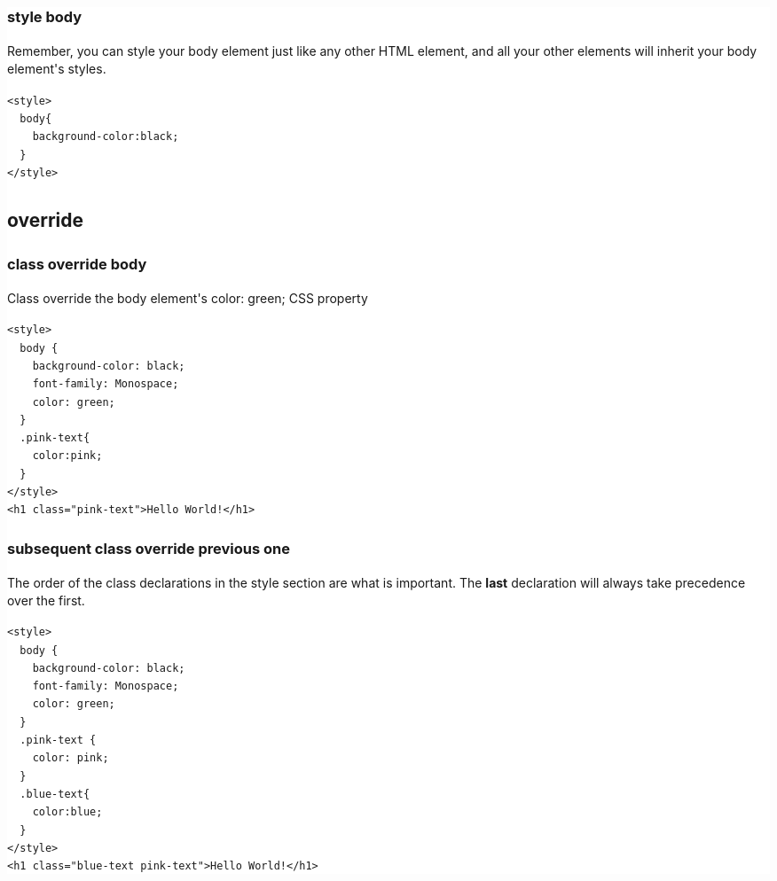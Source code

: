 ### style body

Remember, you can style your body element just like any other HTML element, and all your other elements will inherit your body element's styles.  

```
<style>
  body{
    background-color:black;
  }
</style>
```

## override

### class override body

Class override the body element's color: green; CSS property

```
<style>
  body {
    background-color: black;
    font-family: Monospace;
    color: green;
  }
  .pink-text{
    color:pink;
  }
</style>
<h1 class="pink-text">Hello World!</h1>
```

### subsequent class override previous one

The order of the class declarations in the style section are what is important. The **last** declaration will always take precedence over the first.   

```
<style>
  body {
    background-color: black;
    font-family: Monospace;
    color: green;
  }
  .pink-text {
    color: pink;
  }
  .blue-text{
    color:blue;
  }
</style>
<h1 class="blue-text pink-text">Hello World!</h1>
```
